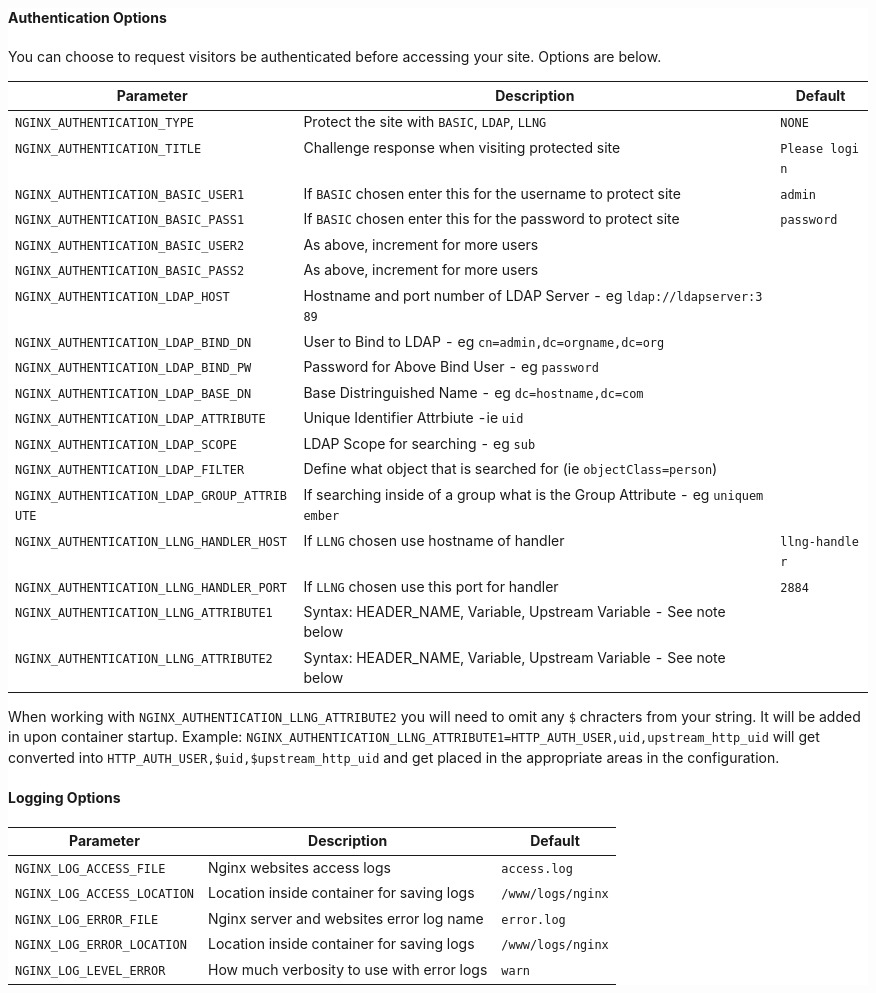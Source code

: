 #### Authentication Options

You can choose to request visitors be authenticated before accessing your site. Options are below.

| Parameter                                   | Description                                                                     | Default        |
| ------------------------------------------- | ------------------------------------------------------------------------------- | -------------- |
| `NGINX_AUTHENTICATION_TYPE`                 | Protect the site with `BASIC`, `LDAP`, `LLNG`                                   | `NONE`         |
| `NGINX_AUTHENTICATION_TITLE`                | Challenge response when visiting protected site                                 | `Please login` |
| `NGINX_AUTHENTICATION_BASIC_USER1`          | If `BASIC` chosen enter this for the username to protect site                   | `admin`        |
| `NGINX_AUTHENTICATION_BASIC_PASS1`          | If `BASIC` chosen enter this for the password to protect site                   | `password`     |
| `NGINX_AUTHENTICATION_BASIC_USER2`          | As above, increment for more users                                              |                |
| `NGINX_AUTHENTICATION_BASIC_PASS2`          | As above, increment for more users                                              |                |
| `NGINX_AUTHENTICATION_LDAP_HOST`            | Hostname and port number of LDAP Server - eg  `ldap://ldapserver:389`           |                |
| `NGINX_AUTHENTICATION_LDAP_BIND_DN`         | User to Bind to LDAP - eg   `cn=admin,dc=orgname,dc=org`                        |                |
| `NGINX_AUTHENTICATION_LDAP_BIND_PW`         | Password for Above Bind User - eg   `password`                                  |                |
| `NGINX_AUTHENTICATION_LDAP_BASE_DN`         | Base Distringuished Name - eg `dc=hostname,dc=com`                              |                |
| `NGINX_AUTHENTICATION_LDAP_ATTRIBUTE`       | Unique Identifier Attrbiute -ie  `uid`                                          |                |
| `NGINX_AUTHENTICATION_LDAP_SCOPE`           | LDAP Scope for searching - eg  `sub`                                            |                |
| `NGINX_AUTHENTICATION_LDAP_FILTER`          | Define what object that is searched for (ie  `objectClass=person`)              |                |
| `NGINX_AUTHENTICATION_LDAP_GROUP_ATTRIBUTE` | If searching inside of a group what is the Group Attribute - eg  `uniquemember` |                |
| `NGINX_AUTHENTICATION_LLNG_HANDLER_HOST`    | If `LLNG` chosen use hostname of handler                                        | `llng-handler` |
| `NGINX_AUTHENTICATION_LLNG_HANDLER_PORT`    | If `LLNG` chosen use this port for handler                                      | `2884`         |
| `NGINX_AUTHENTICATION_LLNG_ATTRIBUTE1`      | Syntax: HEADER_NAME, Variable, Upstream Variable - See note below               |                |
| `NGINX_AUTHENTICATION_LLNG_ATTRIBUTE2`      | Syntax: HEADER_NAME, Variable, Upstream Variable - See note below               |                |

When working with `NGINX_AUTHENTICATION_LLNG_ATTRIBUTE2` you will need to omit any `$` chracters from your string. It will be added in upon container startup. Example:
`NGINX_AUTHENTICATION_LLNG_ATTRIBUTE1=HTTP_AUTH_USER,uid,upstream_http_uid` will get converted into `HTTP_AUTH_USER,$uid,$upstream_http_uid` and get placed in the appropriate areas in the configuration.


#### Logging Options

| Parameter                   | Description                               | Default           |
| --------------------------- | ----------------------------------------- | ----------------- |
| `NGINX_LOG_ACCESS_FILE`     | Nginx websites access logs                | `access.log`      |
| `NGINX_LOG_ACCESS_LOCATION` | Location inside container for saving logs | `/www/logs/nginx` |
| `NGINX_LOG_ERROR_FILE`      | Nginx server and websites error log name  | `error.log`       |
| `NGINX_LOG_ERROR_LOCATION`  | Location inside container for saving logs | `/www/logs/nginx` |
| `NGINX_LOG_LEVEL_ERROR`     | How much verbosity to use with error logs | `warn`            |
